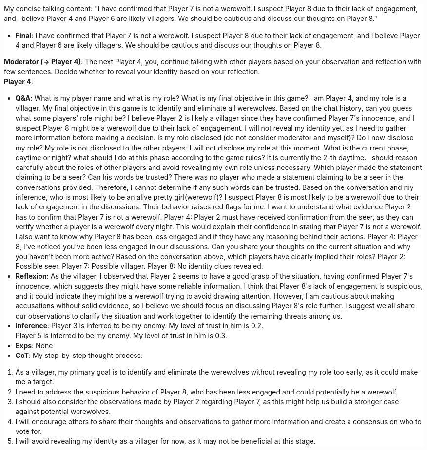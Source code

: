 My concise talking content: "I have confirmed that Player 7 is not a werewolf. I suspect Player 8 due to their lack of engagement, and I believe Player 4 and Player 6 are likely villagers. We should be cautious and discuss our thoughts on Player 8."  

- **Final**: I have confirmed that Player 7 is not a werewolf. I suspect Player 8 due to their lack of engagement, and I believe Player 4 and Player 6 are likely villagers. We should be cautious and discuss our thoughts on Player 8.  

**Moderator (-> Player 4)**: The next Player 4, you, continue talking with other players based on your observation and reflection with few sentences. Decide whether to reveal your identity based on your reflection.  
**Player 4**:  
- **Q&A**: What is my player name and what is my role? What is my final objective in this game? I am Player 4, and my role is a villager. My final objective in this game is to identify and eliminate all werewolves.
Based on the chat history, can you guess what some players' role might be? I believe Player 2 is likely a villager since they have confirmed Player 7's innocence, and I suspect Player 8 might be a werewolf due to their lack of engagement. I will not reveal my identity yet, as I need to gather more information before making a decision.
Is my role disclosed (do not consider moderator and myself)? Do I now disclose my role? My role is not disclosed to the other players. I will not disclose my role at this moment.
What is the current phase, daytime or night? what should I do at this phase according to the game rules? It is currently the 2-th daytime. I should reason carefully about the roles of other players and avoid revealing my own role unless necessary.
Which player made the statement claiming to be a seer? Can his words be trusted? There was no player who made a statement claiming to be a seer in the conversations provided. Therefore, I cannot determine if any such words can be trusted.
Based on the conversation and my inference, who is most likely to be an alive pretty girl(werewolf)? I suspect Player 8 is most likely to be a werewolf due to their lack of engagement in the discussions. Their behavior raises red flags for me.
I want to understand what evidence Player 2 has to confirm that Player 7 is not a werewolf. Player 4: Player 2 must have received confirmation from the seer, as they can verify whether a player is a werewolf every night. This would explain their confidence in stating that Player 7 is not a werewolf.
I also want to know why Player 8 has been less engaged and if they have any reasoning behind their actions. Player 4: Player 8, I've noticed you've been less engaged in our discussions. Can you share your thoughts on the current situation and why you haven't been more active?
Based on the conversation above, which players have clearly implied their roles? Player 2: Possible seer.   Player 7: Possible villager.   Player 8: No identity clues revealed.  
- **Reflexion**: As the villager, I observed that Player 2 seems to have a good grasp of the situation, having confirmed Player 7's innocence, which suggests they might have some reliable information. I think that Player 8's lack of engagement is suspicious, and it could indicate they might be a werewolf trying to avoid drawing attention. However, I am cautious about making accusations without solid evidence, so I believe we should focus on discussing Player 8's role further. I suggest we all share our observations to clarify the situation and work together to identify the remaining threats among us.  
- **Inference**: Player 3 is inferred to be my enemy. My level of trust in him is 0.2.  
Player 5 is inferred to be my enemy. My level of trust in him is 0.3.  
- **Exps**: None  
- **CoT**: My step-by-step thought process: 
1. As a villager, my primary goal is to identify and eliminate the werewolves without revealing my role too early, as it could make me a target.
2. I need to address the suspicious behavior of Player 8, who has been less engaged and could potentially be a werewolf. 
3. I should also consider the observations made by Player 2 regarding Player 7, as this might help us build a stronger case against potential werewolves.
4. I will encourage others to share their thoughts and observations to gather more information and create a consensus on who to vote for.
5. I will avoid revealing my identity as a villager for now, as it may not be beneficial at this stage.
